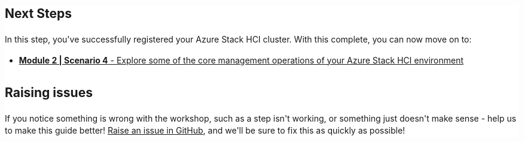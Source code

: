 









Next Steps
-----------
In this step, you've successfully registered your Azure Stack HCI cluster. With this complete, you can now move on to:

* [**Module 2 | Scenario 4** - Explore some of the core management operations of your Azure Stack HCI environment](/modules/module_2/4_ManageAzSHCI.md "Explore the management of your Azure Stack HCI environment")

Raising issues
-----------
If you notice something is wrong with the workshop, such as a step isn't working, or something just doesn't make sense - help us to make this guide better!  [Raise an issue in GitHub](https://github.com/DellGEOS/HybridWorkshop/issues), and we'll be sure to fix this as quickly as possible!
